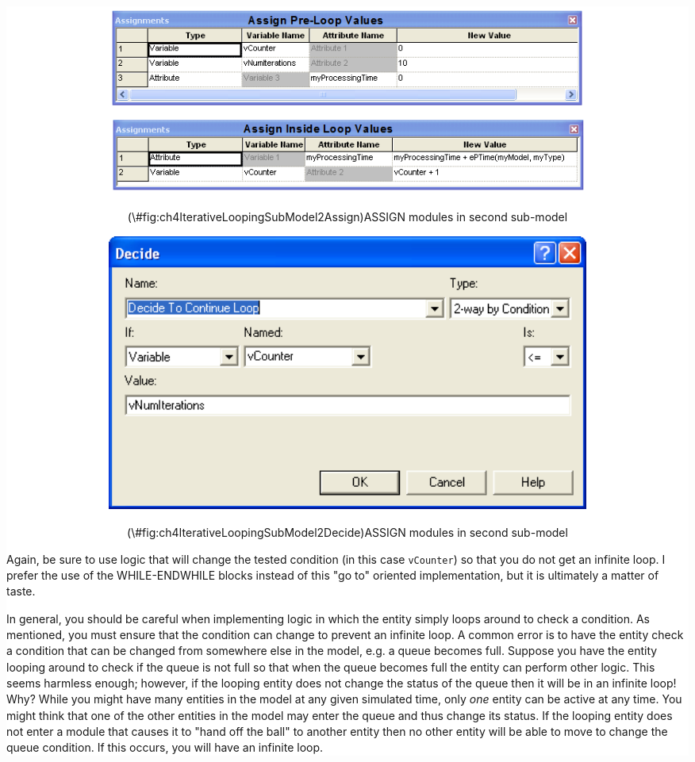 <div class="figure" style="text-align: center">
<img src="./figures2/ch4/ch4IterativeLoopingSubModel2Assign.png" alt="ASSIGN modules in second sub-model" width="70%" height="70%" />
<p class="caption">(\#fig:ch4IterativeLoopingSubModel2Assign)ASSIGN modules in second sub-model</p>
</div>

<div class="figure" style="text-align: center">
<img src="./figures2/ch4/ch4IterativeLoopingSubModel2Decide.png" alt="ASSIGN modules in second sub-model" width="70%" height="70%" />
<p class="caption">(\#fig:ch4IterativeLoopingSubModel2Decide)ASSIGN modules in second sub-model</p>
</div>

Again, be sure to use logic that will change the tested condition (in
this case `vCounter`) so that you do not get an infinite loop. I prefer
the use of the WHILE-ENDWHILE blocks instead of this "go to" oriented
implementation, but it is ultimately a matter of taste.

In general, you should be careful when implementing logic in which the
entity simply loops around to check a condition. As mentioned, you must
ensure that the condition can change to prevent an infinite loop. A
common error is to have the entity check a condition that can be changed
from somewhere else in the model, e.g. a queue becomes full. Suppose you
have the entity looping around to check if the queue is not full so that
when the queue becomes full the entity can perform other logic. This
seems harmless enough; however, if the looping entity does not change
the status of the queue then it will be in an infinite loop! Why? While
you might have many entities in the model at any given simulated time,
only *one* entity can be active at any time. You might think that one of
the other entities in the model may enter the queue and thus change its
status. If the looping entity does not enter a module that causes it to
"hand off the ball" to another entity then no other entity will be able
to move to change the queue condition. If this occurs, you will have an
infinite loop.
